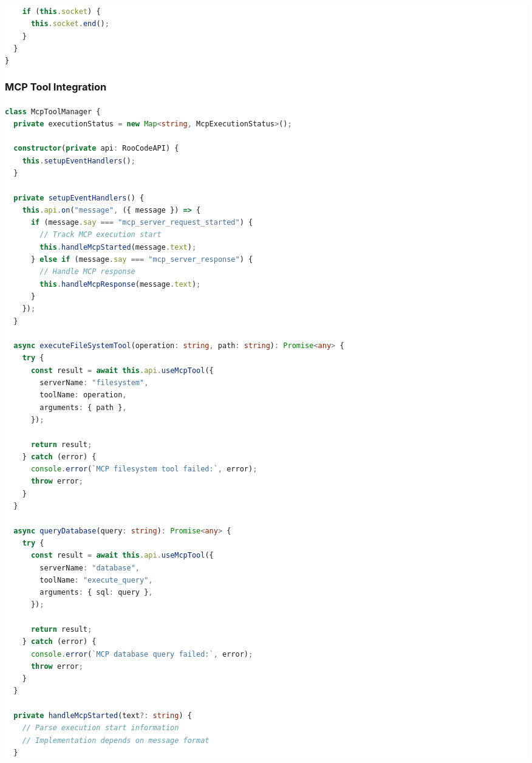 ```typescript
    if (this.socket) {
      this.socket.end();
    }
  }
}
```

### MCP Tool Integration

```typescript
class McpToolManager {
  private executionStatus = new Map<string, McpExecutionStatus>();

  constructor(private api: RooCodeAPI) {
    this.setupEventHandlers();
  }

  private setupEventHandlers() {
    this.api.on("message", ({ message }) => {
      if (message.say === "mcp_server_request_started") {
        // Track MCP execution start
        this.handleMcpStarted(message.text);
      } else if (message.say === "mcp_server_response") {
        // Handle MCP response
        this.handleMcpResponse(message.text);
      }
    });
  }

  async executeFileSystemTool(operation: string, path: string): Promise<any> {
    try {
      const result = await this.api.useMcpTool({
        serverName: "filesystem",
        toolName: operation,
        arguments: { path },
      });

      return result;
    } catch (error) {
      console.error(`MCP filesystem tool failed:`, error);
      throw error;
    }
  }

  async queryDatabase(query: string): Promise<any> {
    try {
      const result = await this.api.useMcpTool({
        serverName: "database",
        toolName: "execute_query",
        arguments: { sql: query },
      });

      return result;
    } catch (error) {
      console.error(`MCP database query failed:`, error);
      throw error;
    }
  }

  private handleMcpStarted(text?: string) {
    // Parse execution start information
    // Implementation depends on message format
  }
```